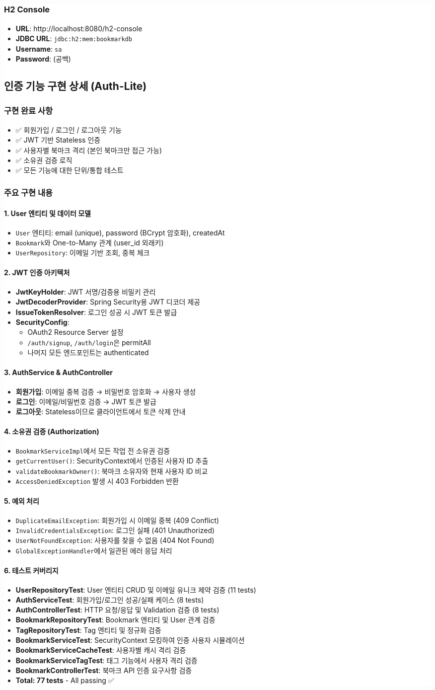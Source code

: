 ### H2 Console
- **URL**: http://localhost:8080/h2-console
- **JDBC URL**: `jdbc:h2:mem:bookmarkdb`
- **Username**: `sa`
- **Password**: (공백)

## 인증 기능 구현 상세 (Auth-Lite)

### 구현 완료 사항
- ✅ 회원가입 / 로그인 / 로그아웃 기능
- ✅ JWT 기반 Stateless 인증
- ✅ 사용자별 북마크 격리 (본인 북마크만 접근 가능)
- ✅ 소유권 검증 로직
- ✅ 모든 기능에 대한 단위/통합 테스트

### 주요 구현 내용

#### 1. User 엔티티 및 데이터 모델
- `User` 엔티티: email (unique), password (BCrypt 암호화), createdAt
- `Bookmark`와 One-to-Many 관계 (user_id 외래키)
- `UserRepository`: 이메일 기반 조회, 중복 체크

#### 2. JWT 인증 아키텍처
- **JwtKeyHolder**: JWT 서명/검증용 비밀키 관리
- **JwtDecoderProvider**: Spring Security용 JWT 디코더 제공
- **IssueTokenResolver**: 로그인 성공 시 JWT 토큰 발급
- **SecurityConfig**:
  - OAuth2 Resource Server 설정
  - `/auth/signup`, `/auth/login`은 permitAll
  - 나머지 모든 엔드포인트는 authenticated

#### 3. AuthService & AuthController
- **회원가입**: 이메일 중복 검증 → 비밀번호 암호화 → 사용자 생성
- **로그인**: 이메일/비밀번호 검증 → JWT 토큰 발급
- **로그아웃**: Stateless이므로 클라이언트에서 토큰 삭제 안내

#### 4. 소유권 검증 (Authorization)
- `BookmarkServiceImpl`에서 모든 작업 전 소유권 검증
- `getCurrentUser()`: SecurityContext에서 인증된 사용자 ID 추출
- `validateBookmarkOwner()`: 북마크 소유자와 현재 사용자 ID 비교
- `AccessDeniedException` 발생 시 403 Forbidden 반환

#### 5. 예외 처리
- `DuplicateEmailException`: 회원가입 시 이메일 중복 (409 Conflict)
- `InvalidCredentialsException`: 로그인 실패 (401 Unauthorized)
- `UserNotFoundException`: 사용자를 찾을 수 없음 (404 Not Found)
- `GlobalExceptionHandler`에서 일관된 에러 응답 처리

#### 6. 테스트 커버리지
- **UserRepositoryTest**: User 엔티티 CRUD 및 이메일 유니크 제약 검증 (11 tests)
- **AuthServiceTest**: 회원가입/로그인 성공/실패 케이스 (8 tests)
- **AuthControllerTest**: HTTP 요청/응답 및 Validation 검증 (8 tests)
- **BookmarkRepositoryTest**: Bookmark 엔티티 및 User 관계 검증
- **TagRepositoryTest**: Tag 엔티티 및 정규화 검증
- **BookmarkServiceTest**: SecurityContext 모킹하여 인증 사용자 시뮬레이션
- **BookmarkServiceCacheTest**: 사용자별 캐시 격리 검증
- **BookmarkServiceTagTest**: 태그 기능에서 사용자 격리 검증
- **BookmarkControllerTest**: 북마크 API 인증 요구사항 검증
- **Total: 77 tests** - All passing ✅
